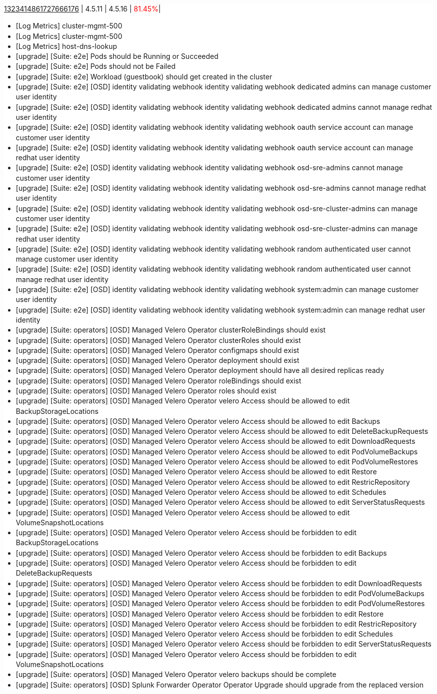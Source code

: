 [1323414861727666176](https://prow.ci.openshift.org/view/gs/origin-ci-test/logs/osde2e-stage-gcp-e2e-upgrade-default-next-z/1323414861727666176) | 4.5.11 | 4.5.16 | <span style="color:#ff0000;">81.45%</span>|<ul><li>[Log Metrics] cluster-mgmt-500</li><li>[Log Metrics] cluster-mgmt-500</li><li>[Log Metrics] host-dns-lookup</li><li>[upgrade] [Suite: e2e] Pods should be Running or Succeeded</li><li>[upgrade] [Suite: e2e] Pods should not be Failed</li><li>[upgrade] [Suite: e2e] Workload (guestbook) should get created in the cluster</li><li>[upgrade] [Suite: e2e] [OSD] identity validating webhook identity validating webhook dedicated admins can manage customer user identity</li><li>[upgrade] [Suite: e2e] [OSD] identity validating webhook identity validating webhook dedicated admins cannot manage redhat user identity</li><li>[upgrade] [Suite: e2e] [OSD] identity validating webhook identity validating webhook oauth service account can manage customer user identity</li><li>[upgrade] [Suite: e2e] [OSD] identity validating webhook identity validating webhook oauth service account can manage redhat user identity</li><li>[upgrade] [Suite: e2e] [OSD] identity validating webhook identity validating webhook osd-sre-admins cannot manage customer user identity</li><li>[upgrade] [Suite: e2e] [OSD] identity validating webhook identity validating webhook osd-sre-admins cannot manage redhat user identity</li><li>[upgrade] [Suite: e2e] [OSD] identity validating webhook identity validating webhook osd-sre-cluster-admins can manage customer user identity</li><li>[upgrade] [Suite: e2e] [OSD] identity validating webhook identity validating webhook osd-sre-cluster-admins can manage redhat user identity</li><li>[upgrade] [Suite: e2e] [OSD] identity validating webhook identity validating webhook random authenticated user cannot manage customer user identity</li><li>[upgrade] [Suite: e2e] [OSD] identity validating webhook identity validating webhook random authenticated user cannot manage redhat user identity</li><li>[upgrade] [Suite: e2e] [OSD] identity validating webhook identity validating webhook system:admin can manage customer user identity</li><li>[upgrade] [Suite: e2e] [OSD] identity validating webhook identity validating webhook system:admin can manage redhat user identity</li><li>[upgrade] [Suite: operators] [OSD] Managed Velero Operator clusterRoleBindings should exist</li><li>[upgrade] [Suite: operators] [OSD] Managed Velero Operator clusterRoles should exist</li><li>[upgrade] [Suite: operators] [OSD] Managed Velero Operator configmaps should exist</li><li>[upgrade] [Suite: operators] [OSD] Managed Velero Operator deployment should exist</li><li>[upgrade] [Suite: operators] [OSD] Managed Velero Operator deployment should have all desired replicas ready</li><li>[upgrade] [Suite: operators] [OSD] Managed Velero Operator roleBindings should exist</li><li>[upgrade] [Suite: operators] [OSD] Managed Velero Operator roles should exist</li><li>[upgrade] [Suite: operators] [OSD] Managed Velero Operator velero Access should be allowed to edit BackupStorageLocations</li><li>[upgrade] [Suite: operators] [OSD] Managed Velero Operator velero Access should be allowed to edit Backups</li><li>[upgrade] [Suite: operators] [OSD] Managed Velero Operator velero Access should be allowed to edit DeleteBackupRequests</li><li>[upgrade] [Suite: operators] [OSD] Managed Velero Operator velero Access should be allowed to edit DownloadRequests</li><li>[upgrade] [Suite: operators] [OSD] Managed Velero Operator velero Access should be allowed to edit PodVolumeBackups</li><li>[upgrade] [Suite: operators] [OSD] Managed Velero Operator velero Access should be allowed to edit PodVolumeRestores</li><li>[upgrade] [Suite: operators] [OSD] Managed Velero Operator velero Access should be allowed to edit Restore</li><li>[upgrade] [Suite: operators] [OSD] Managed Velero Operator velero Access should be allowed to edit RestricRepository</li><li>[upgrade] [Suite: operators] [OSD] Managed Velero Operator velero Access should be allowed to edit Schedules</li><li>[upgrade] [Suite: operators] [OSD] Managed Velero Operator velero Access should be allowed to edit ServerStatusRequests</li><li>[upgrade] [Suite: operators] [OSD] Managed Velero Operator velero Access should be allowed to edit VolumeSnapshotLocations</li><li>[upgrade] [Suite: operators] [OSD] Managed Velero Operator velero Access should be forbidden to edit BackupStorageLocations</li><li>[upgrade] [Suite: operators] [OSD] Managed Velero Operator velero Access should be forbidden to edit Backups</li><li>[upgrade] [Suite: operators] [OSD] Managed Velero Operator velero Access should be forbidden to edit DeleteBackupRequests</li><li>[upgrade] [Suite: operators] [OSD] Managed Velero Operator velero Access should be forbidden to edit DownloadRequests</li><li>[upgrade] [Suite: operators] [OSD] Managed Velero Operator velero Access should be forbidden to edit PodVolumeBackups</li><li>[upgrade] [Suite: operators] [OSD] Managed Velero Operator velero Access should be forbidden to edit PodVolumeRestores</li><li>[upgrade] [Suite: operators] [OSD] Managed Velero Operator velero Access should be forbidden to edit Restore</li><li>[upgrade] [Suite: operators] [OSD] Managed Velero Operator velero Access should be forbidden to edit RestricRepository</li><li>[upgrade] [Suite: operators] [OSD] Managed Velero Operator velero Access should be forbidden to edit Schedules</li><li>[upgrade] [Suite: operators] [OSD] Managed Velero Operator velero Access should be forbidden to edit ServerStatusRequests</li><li>[upgrade] [Suite: operators] [OSD] Managed Velero Operator velero Access should be forbidden to edit VolumeSnapshotLocations</li><li>[upgrade] [Suite: operators] [OSD] Managed Velero Operator velero backups should be complete</li><li>[upgrade] [Suite: operators] [OSD] Splunk Forwarder Operator Operator Upgrade should upgrade from the replaced version</li></ul>



